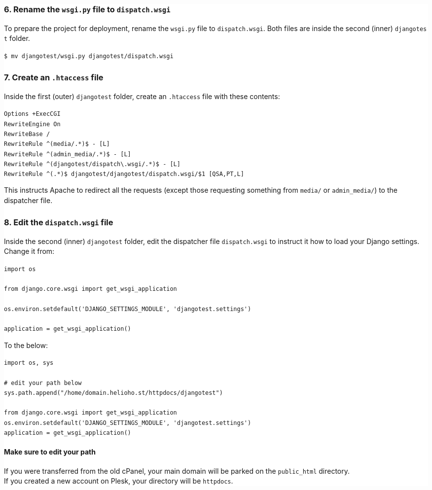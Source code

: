 ### 6. Rename the `wsgi.py` file to `dispatch.wsgi`

To prepare the project for deployment, rename the `wsgi.py` file to `dispatch.wsgi`. Both files are inside the second (inner) `djangotest` folder.

```text
$ mv djangotest/wsgi.py djangotest/dispatch.wsgi
```

### 7. Create an `.htaccess` file 

Inside the first (outer) `djangotest` folder, create an `.htaccess` file with these contents:

```text
Options +ExecCGI
RewriteEngine On
RewriteBase /
RewriteRule ^(media/.*)$ - [L]
RewriteRule ^(admin_media/.*)$ - [L]
RewriteRule ^(djangotest/dispatch\.wsgi/.*)$ - [L]
RewriteRule ^(.*)$ djangotest/djangotest/dispatch.wsgi/$1 [QSA,PT,L]
```

This instructs Apache to redirect all the requests (except those requesting something from `media/` or `admin_media/`) to the dispatcher file.

### 8. Edit the `dispatch.wsgi` file

Inside the second (inner) `djangotest` folder, edit the dispatcher file `dispatch.wsgi` to instruct it how to load your Django settings. Change it from:

```text
import os

from django.core.wsgi import get_wsgi_application

os.environ.setdefault('DJANGO_SETTINGS_MODULE', 'djangotest.settings')

application = get_wsgi_application()
```

To the below:

```text
import os, sys

# edit your path below
sys.path.append("/home/domain.helioho.st/httpdocs/djangotest")

from django.core.wsgi import get_wsgi_application
os.environ.setdefault('DJANGO_SETTINGS_MODULE', 'djangotest.settings')
application = get_wsgi_application()
```

#### Make sure to edit your path
If you were transferred from the old cPanel, your main domain will be parked on the `public_html` directory.  
If you created a new account on Plesk, your directory will be `httpdocs`.
